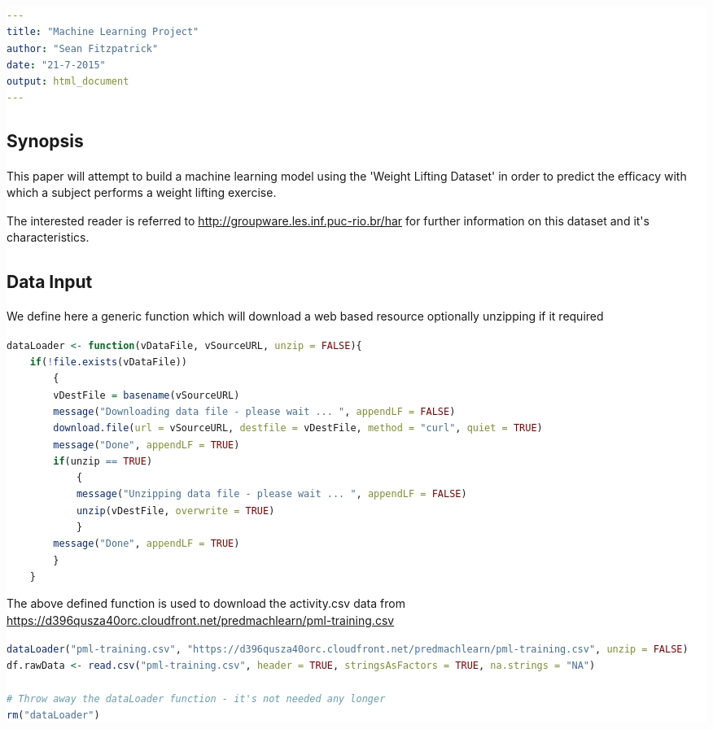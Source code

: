 ```yaml
---
title: "Machine Learning Project"
author: "Sean Fitzpatrick"
date: "21-7-2015"
output: html_document
---
```




## Synopsis
This paper will attempt to build a machine learning model using the 'Weight Lifting Dataset' in order to predict the efficacy with which a subject performs a weight lifting exercise.

The interested reader is referred to http://groupware.les.inf.puc-rio.br/har for further information on this dataset and it's characteristics.

## Data Input
We define here a generic function which will download a web based resource optionally unzipping if it required


```r
dataLoader <- function(vDataFile, vSourceURL, unzip = FALSE){    
    if(!file.exists(vDataFile))
        {
        vDestFile = basename(vSourceURL)
        message("Downloading data file - please wait ... ", appendLF = FALSE)
        download.file(url = vSourceURL, destfile = vDestFile, method = "curl", quiet = TRUE)
        message("Done", appendLF = TRUE)
        if(unzip == TRUE)
            {
            message("Unzipping data file - please wait ... ", appendLF = FALSE)
            unzip(vDestFile, overwrite = TRUE)
            }
        message("Done", appendLF = TRUE)
        }
    }
```

The above defined function is used to download the activity.csv data from 
https://d396qusza40orc.cloudfront.net/predmachlearn/pml-training.csv


```r
dataLoader("pml-training.csv", "https://d396qusza40orc.cloudfront.net/predmachlearn/pml-training.csv", unzip = FALSE)
df.rawData <- read.csv("pml-training.csv", header = TRUE, stringsAsFactors = TRUE, na.strings = "NA")

# Throw away the dataLoader function - it's not needed any longer
rm("dataLoader")
```
